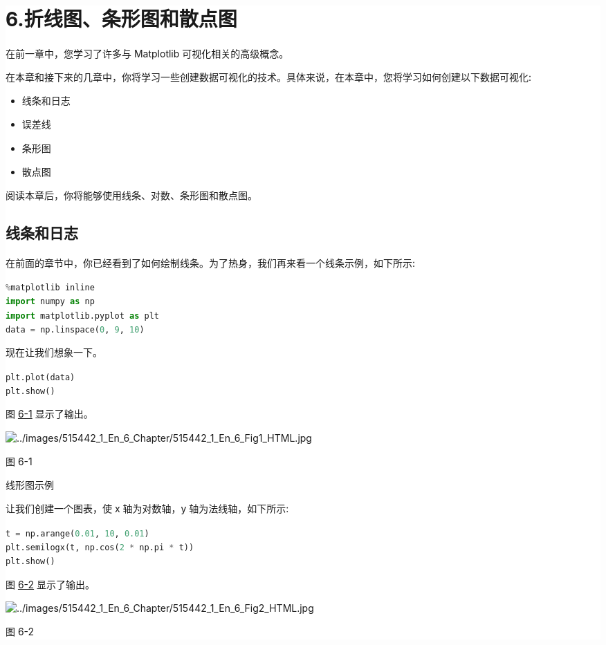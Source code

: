 # 6.折线图、条形图和散点图

在前一章中，您学习了许多与 Matplotlib 可视化相关的高级概念。

在本章和接下来的几章中，你将学习一些创建数据可视化的技术。具体来说，在本章中，您将学习如何创建以下数据可视化:

*   线条和日志

*   误差线

*   条形图

*   散点图

阅读本章后，你将能够使用线条、对数、条形图和散点图。

## 线条和日志

在前面的章节中，你已经看到了如何绘制线条。为了热身，我们再来看一个线条示例，如下所示:

```py
%matplotlib inline
import numpy as np
import matplotlib.pyplot as plt
data = np.linspace(0, 9, 10)

```

现在让我们想象一下。

```py
plt.plot(data)
plt.show()

```

图 [6-1](#Fig1) 显示了输出。

![../images/515442_1_En_6_Chapter/515442_1_En_6_Fig1_HTML.jpg](../images/515442_1_En_6_Chapter/515442_1_En_6_Fig1_HTML.jpg)

图 6-1

线形图示例

让我们创建一个图表，使 x 轴为对数轴，y 轴为法线轴，如下所示:

```py
t = np.arange(0.01, 10, 0.01)
plt.semilogx(t, np.cos(2 * np.pi * t))
plt.show()

```

图 [6-2](#Fig2) 显示了输出。

![../images/515442_1_En_6_Chapter/515442_1_En_6_Fig2_HTML.jpg](../images/515442_1_En_6_Chapter/515442_1_En_6_Fig2_HTML.jpg)

图 6-2
